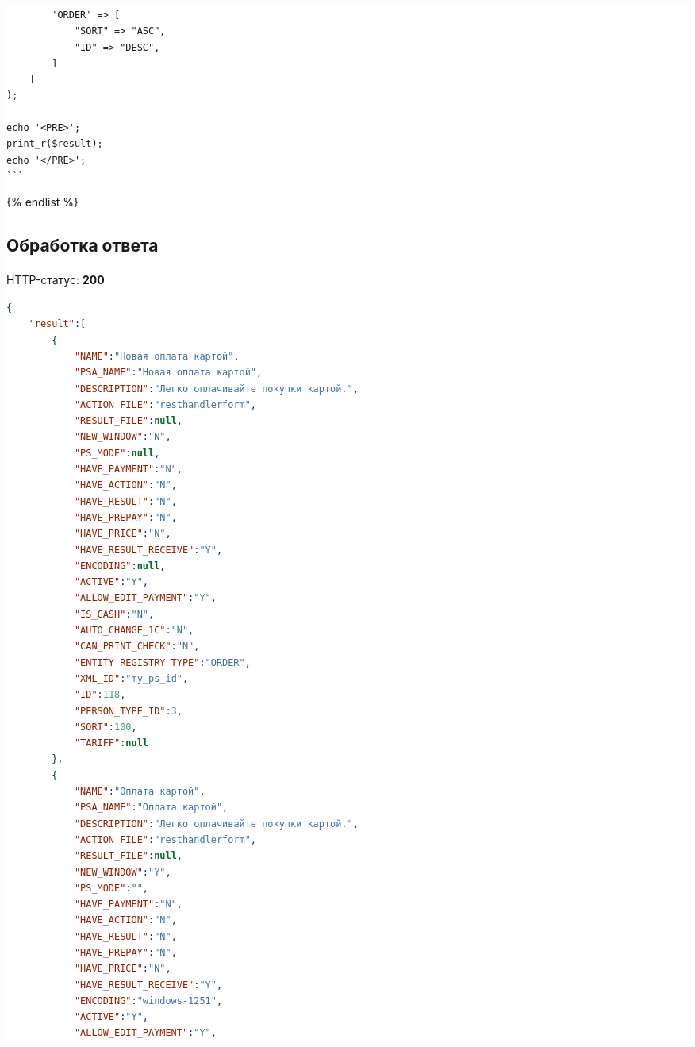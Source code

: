             'ORDER' => [
                "SORT" => "ASC",
                "ID" => "DESC",
            ]
        ]
    );

    echo '<PRE>';
    print_r($result);
    echo '</PRE>';
    ```

{% endlist %}

## Обработка ответа

HTTP-статус: **200**

```json
{
    "result":[
        {
            "NAME":"Новая оплата картой",
            "PSA_NAME":"Новая оплата картой",
            "DESCRIPTION":"Легко оплачивайте покупки картой.",
            "ACTION_FILE":"resthandlerform",
            "RESULT_FILE":null,
            "NEW_WINDOW":"N",
            "PS_MODE":null,
            "HAVE_PAYMENT":"N",
            "HAVE_ACTION":"N",
            "HAVE_RESULT":"N",
            "HAVE_PREPAY":"N",
            "HAVE_PRICE":"N",
            "HAVE_RESULT_RECEIVE":"Y",
            "ENCODING":null,
            "ACTIVE":"Y",
            "ALLOW_EDIT_PAYMENT":"Y",
            "IS_CASH":"N",
            "AUTO_CHANGE_1C":"N",
            "CAN_PRINT_CHECK":"N",
            "ENTITY_REGISTRY_TYPE":"ORDER",
            "XML_ID":"my_ps_id",
            "ID":118,
            "PERSON_TYPE_ID":3,
            "SORT":100,
            "TARIFF":null
        },
        {
            "NAME":"Оплата картой",
            "PSA_NAME":"Оплата картой",
            "DESCRIPTION":"Легко оплачивайте покупки картой.",
            "ACTION_FILE":"resthandlerform",
            "RESULT_FILE":null,
            "NEW_WINDOW":"Y",
            "PS_MODE":"",
            "HAVE_PAYMENT":"N",
            "HAVE_ACTION":"N",
            "HAVE_RESULT":"N",
            "HAVE_PREPAY":"N",
            "HAVE_PRICE":"N",
            "HAVE_RESULT_RECEIVE":"Y",
            "ENCODING":"windows-1251",
            "ACTIVE":"Y",
            "ALLOW_EDIT_PAYMENT":"Y",
```